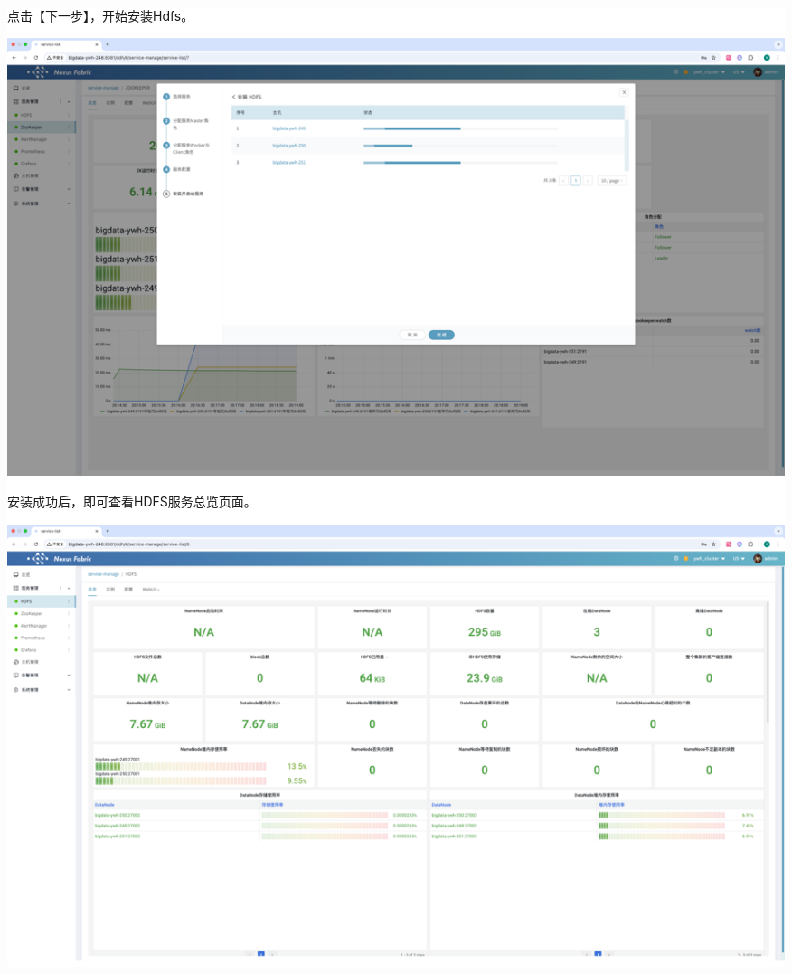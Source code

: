 点击【下一步】，开始安装Hdfs。

![hdfs-5.png](/i18n/zh-Hans/docusaurus-plugin-content-docs/current/部署文档/imgs/2/hdfs-5.png)

安装成功后，即可查看HDFS服务总览页面。

![hdfs-6.png](/i18n/zh-Hans/docusaurus-plugin-content-docs/current/部署文档/imgs/2/hdfs-6.png)
